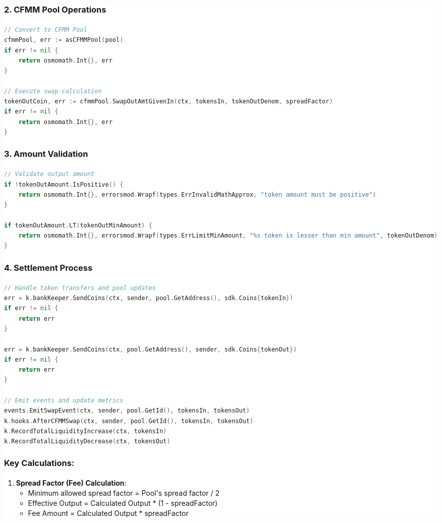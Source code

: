 ### 2. CFMM Pool Operations
```go
// Convert to CFMM Pool
cfmmPool, err := asCFMMPool(pool)
if err != nil {
    return osmomath.Int{}, err
}

// Execute swap calculation
tokenOutCoin, err := cfmmPool.SwapOutAmtGivenIn(ctx, tokensIn, tokenOutDenom, spreadFactor)
if err != nil {
    return osmomath.Int{}, err
}
```

### 3. Amount Validation
```go
// Validate output amount
if !tokenOutAmount.IsPositive() {
    return osmomath.Int{}, errorsmod.Wrapf(types.ErrInvalidMathApprox, "token amount must be positive")
}

if tokenOutAmount.LT(tokenOutMinAmount) {
    return osmomath.Int{}, errorsmod.Wrapf(types.ErrLimitMinAmount, "%s token is lesser than min amount", tokenOutDenom)
}
```

### 4. Settlement Process
```go
// Handle token transfers and pool updates
err = k.bankKeeper.SendCoins(ctx, sender, pool.GetAddress(), sdk.Coins{tokenIn})
if err != nil {
    return err
}

err = k.bankKeeper.SendCoins(ctx, pool.GetAddress(), sender, sdk.Coins{tokenOut})
if err != nil {
    return err
}

// Emit events and update metrics
events.EmitSwapEvent(ctx, sender, pool.GetId(), tokensIn, tokensOut)
k.hooks.AfterCFMMSwap(ctx, sender, pool.GetId(), tokensIn, tokensOut)
k.RecordTotalLiquidityIncrease(ctx, tokensIn)
k.RecordTotalLiquidityDecrease(ctx, tokensOut)
```

### Key Calculations:
1. **Spread Factor (Fee) Calculation**:
   - Minimum allowed spread factor = Pool's spread factor / 2
   - Effective Output = Calculated Output * (1 - spreadFactor)
   - Fee Amount = Calculated Output * spreadFactor
